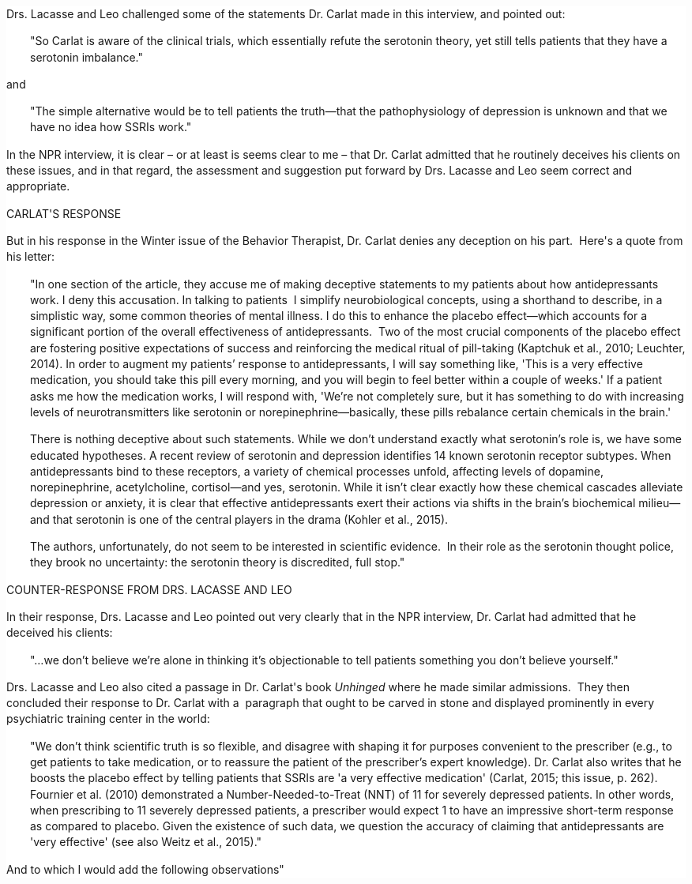 Drs. Lacasse and Leo challenged some of the statements Dr. Carlat made in this interview, and pointed out:
<p style="padding-left: 30px;">"So Carlat is aware of the clinical trials, which essentially refute the serotonin theory, yet still tells patients that they have a serotonin imbalance."</p>
and
<p style="padding-left: 30px;">"The simple alternative would be to tell patients the truth—that the pathophysiology of depression is unknown and that we have no idea how SSRIs work."</p>
In the NPR interview, it is clear – or at least is seems clear to me – that Dr. Carlat admitted that he routinely deceives his clients on these issues, and in that regard, the assessment and suggestion put forward by Drs. Lacasse and Leo seem correct and appropriate.

CARLAT'S RESPONSE

But in his response in the Winter issue of the Behavior Therapist, Dr. Carlat denies any deception on his part.  Here's a quote from his letter:
<p style="padding-left: 30px;">"In one section of the article, they accuse me of making deceptive statements to my patients about how antidepressants work. I deny this accusation. In talking to patients  I simplify neurobiological concepts, using a shorthand to describe, in a simplistic way, some common theories of mental illness. I do this to enhance the placebo effect—which accounts for a significant portion of the overall effectiveness of antidepressants.  Two of the most crucial components of the placebo effect are fostering positive expectations of success and reinforcing the medical ritual of pill-taking (Kaptchuk et al., 2010; Leuchter, 2014). In order to augment my patients’ response to antidepressants, I will say something like, 'This is a very effective medication, you should take this pill every morning, and you will begin to feel better within a couple of weeks.' If a patient asks me how the medication works, I will respond with, 'We’re not completely sure, but it has something to do with increasing levels of neurotransmitters like serotonin or norepinephrine—basically, these pills rebalance certain chemicals in the brain.'</p>
<p style="padding-left: 30px;">There is nothing deceptive about such statements. While we don’t understand exactly what serotonin’s role is, we have some educated hypotheses. A recent review of serotonin and depression identifies 14 known serotonin receptor subtypes. When antidepressants bind to these receptors, a variety of chemical processes unfold, affecting levels of dopamine, norepinephrine, acetylcholine, cortisol—and yes, serotonin. While it isn’t clear exactly how these chemical cascades alleviate depression or anxiety, it is clear that effective antidepressants exert their actions via shifts in the brain’s biochemical milieu—and that serotonin is one of the central players in the drama (Kohler et al., 2015).</p>
<p style="padding-left: 30px;">The authors, unfortunately, do not seem to be interested in scientific evidence.  In their role as the serotonin thought police, they brook no uncertainty: the serotonin theory is discredited, full stop."</p>
COUNTER-RESPONSE FROM DRS. LACASSE AND LEO

In their response, Drs. Lacasse and Leo pointed out very clearly that in the NPR interview, Dr. Carlat had admitted that he deceived his clients:
<p style="padding-left: 30px;">"…we don’t believe we’re alone in thinking it’s objectionable to tell patients something you don’t believe yourself."</p>
Drs. Lacasse and Leo also cited a passage in Dr. Carlat's book <em>Unhinged</em> where he made similar admissions.  They then concluded their response to Dr. Carlat with a  paragraph that ought to be carved in stone and displayed prominently in every psychiatric training center in the world:
<p style="padding-left: 30px;">"We don’t think scientific truth is so flexible, and disagree with shaping it for purposes convenient to the prescriber (e.g., to get patients to take medication, or to reassure the patient of the prescriber’s expert knowledge). Dr. Carlat also writes that he boosts the placebo effect by telling patients that SSRIs are 'a very effective medication' (Carlat, 2015; this issue, p. 262). Fournier et al. (2010) demonstrated a Number-Needed-to-Treat (NNT) of 11 for severely depressed patients. In other words, when prescribing to 11 severely depressed patients, a prescriber would expect 1 to have an impressive short-term response as compared to placebo. Given the existence of such data, we question the accuracy of claiming that antidepressants are 'very effective' (see also Weitz et al., 2015)."</p>
And to which I would add the following observations"
